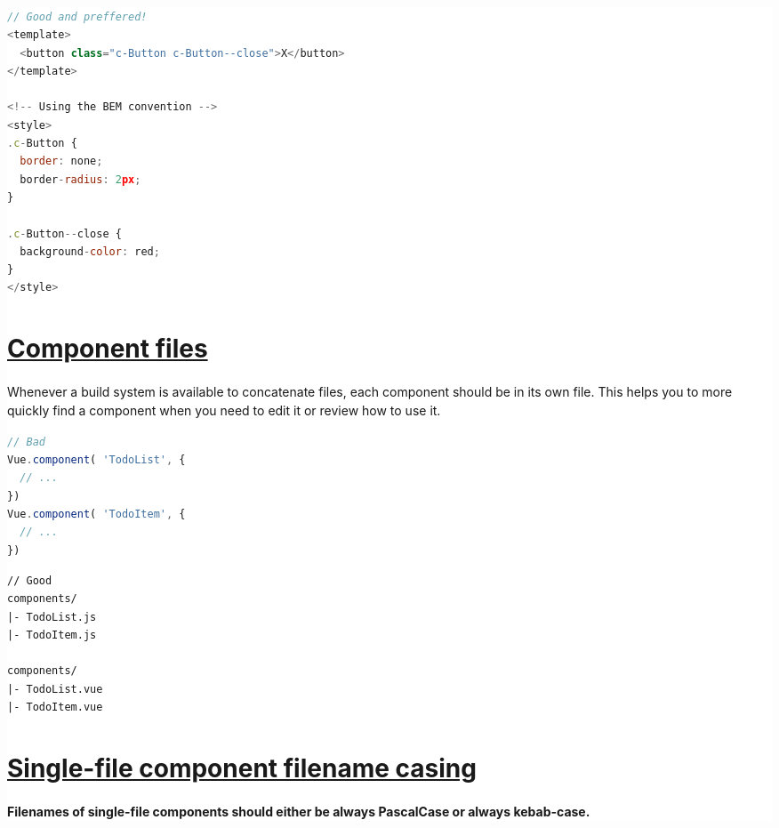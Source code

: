 ```javascript
// Good and preffered!
<template>
  <button class="c-Button c-Button--close">X</button>
</template>

<!-- Using the BEM convention -->
<style>
.c-Button {
  border: none;
  border-radius: 2px;
}

.c-Button--close {
  background-color: red;
}
</style>
```





# [Component files](https://vuejs.org/v2/style-guide/#Component-files-strongly-recommended)
Whenever a build system is available to concatenate files, each component should be in its own file.
This helps you to more quickly find a component when you need to edit it or review how to use it.
```javascript
// Bad
Vue.component( 'TodoList', {
  // ...
})
Vue.component( 'TodoItem', {
  // ...
})
```
```
// Good
components/
|- TodoList.js
|- TodoItem.js

components/
|- TodoList.vue
|- TodoItem.vue
```




# [Single-file component filename casing](https://vuejs.org/v2/style-guide/#Single-file-component-filename-casing-strongly-recommended)
**Filenames of single-file components should either be always PascalCase or always kebab-case.**

